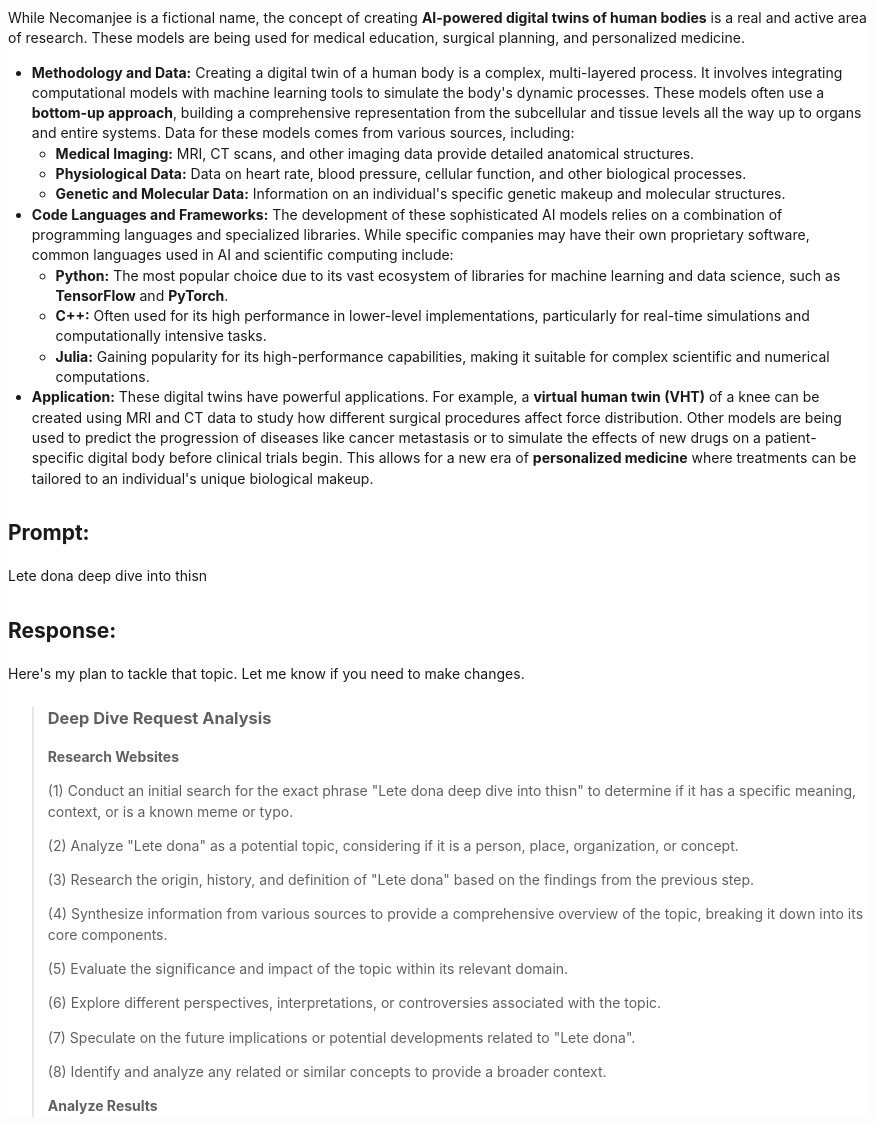 While Necomanjee is a fictional name, the concept of creating **AI-powered digital twins of human bodies** is a real and active area of research. These models are being used for medical education, surgical planning, and personalized medicine.

*   **Methodology and Data:** Creating a digital twin of a human body is a complex, multi-layered process. It involves integrating computational models with machine learning tools to simulate the body's dynamic processes. These models often use a **bottom-up approach**, building a comprehensive representation from the subcellular and tissue levels all the way up to organs and entire systems. Data for these models comes from various sources, including:
    *   **Medical Imaging:** MRI, CT scans, and other imaging data provide detailed anatomical structures.
    *   **Physiological Data:** Data on heart rate, blood pressure, cellular function, and other biological processes.
    *   **Genetic and Molecular Data:** Information on an individual's specific genetic makeup and molecular structures.
*   **Code Languages and Frameworks:** The development of these sophisticated AI models relies on a combination of programming languages and specialized libraries. While specific companies may have their own proprietary software, common languages used in AI and scientific computing include:
    *   **Python:** The most popular choice due to its vast ecosystem of libraries for machine learning and data science, such as **TensorFlow** and **PyTorch**.
    *   **C++:** Often used for its high performance in lower-level implementations, particularly for real-time simulations and computationally intensive tasks.
    *   **Julia:** Gaining popularity for its high-performance capabilities, making it suitable for complex scientific and numerical computations.
*   **Application:** These digital twins have powerful applications. For example, a **virtual human twin (VHT)** of a knee can be created using MRI and CT data to study how different surgical procedures affect force distribution. Other models are being used to predict the progression of diseases like cancer metastasis or to simulate the effects of new drugs on a patient-specific digital body before clinical trials begin. This allows for a new era of **personalized medicine** where treatments can be tailored to an individual's unique biological makeup.

## Prompt:
Lete dona deep dive into thisn

## Response:
Here's my plan to tackle that topic. Let me know if you need to make changes.

> ### Deep Dive Request Analysis
> 
> **Research Websites**
>
> (1) Conduct an initial search for the exact phrase "Lete dona deep dive into thisn" to determine if it has a specific meaning, context, or is a known meme or typo.
>
> (2) Analyze "Lete dona" as a potential topic, considering if it is a person, place, organization, or concept.
>
> (3) Research the origin, history, and definition of "Lete dona" based on the findings from the previous step.
>
> (4) Synthesize information from various sources to provide a comprehensive overview of the topic, breaking it down into its core components.
>
> (5) Evaluate the significance and impact of the topic within its relevant domain.
>
> (6) Explore different perspectives, interpretations, or controversies associated with the topic.
>
> (7) Speculate on the future implications or potential developments related to "Lete dona".
>
> (8) Identify and analyze any related or similar concepts to provide a broader context.
> 
> **Analyze Results**
>